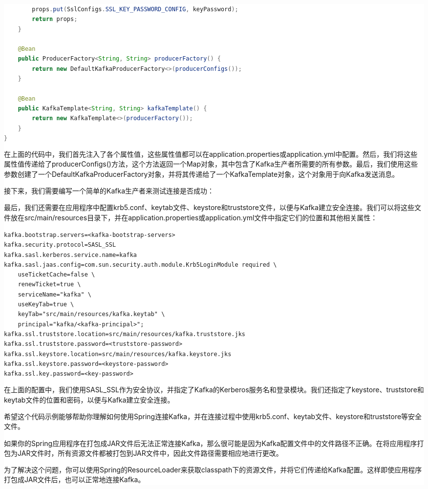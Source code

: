 ```java
        props.put(SslConfigs.SSL_KEY_PASSWORD_CONFIG, keyPassword);
        return props;
    }

    @Bean
    public ProducerFactory<String, String> producerFactory() {
        return new DefaultKafkaProducerFactory<>(producerConfigs());
    }

    @Bean
    public KafkaTemplate<String, String> kafkaTemplate() {
        return new KafkaTemplate<>(producerFactory());
    }
}
```


在上面的代码中，我们首先注入了各个属性值，这些属性值都可以在application.properties或application.yml中配置。然后，我们将这些属性值传递给了producerConfigs()方法，这个方法返回一个Map对象，其中包含了Kafka生产者所需要的所有参数。最后，我们使用这些参数创建了一个DefaultKafkaProducerFactory对象，并将其传递给了一个KafkaTemplate对象，这个对象用于向Kafka发送消息。

接下来，我们需要编写一个简单的Kafka生产者来测试连接是否成功：


最后，我们还需要在应用程序中配置krb5.conf、keytab文件、keystore和truststore文件，以便与Kafka建立安全连接。我们可以将这些文件放在src/main/resources目录下，并在application.properties或application.yml文件中指定它们的位置和其他相关属性：

```properties
kafka.bootstrap.servers=<kafka-bootstrap-servers>
kafka.security.protocol=SASL_SSL
kafka.sasl.kerberos.service.name=kafka
kafka.sasl.jaas.config=com.sun.security.auth.module.Krb5LoginModule required \
    useTicketCache=false \
    renewTicket=true \
    serviceName="kafka" \
    useKeyTab=true \
    keyTab="src/main/resources/kafka.keytab" \
    principal="kafka/<kafka-principal>";
kafka.ssl.truststore.location=src/main/resources/kafka.truststore.jks
kafka.ssl.truststore.password=<truststore-password>
kafka.ssl.keystore.location=src/main/resources/kafka.keystore.jks
kafka.ssl.keystore.password=<keystore-password>
kafka.ssl.key.password=<key-password>
```


在上面的配置中，我们使用SASL_SSL作为安全协议，并指定了Kafka的Kerberos服务名和登录模块。我们还指定了keystore、truststore和keytab文件的位置和密码，以便与Kafka建立安全连接。

希望这个代码示例能够帮助你理解如何使用Spring连接Kafka，并在连接过程中使用krb5.conf、keytab文件、keystore和truststore等安全文件。


如果你的Spring应用程序在打包成JAR文件后无法正常连接Kafka，那么很可能是因为Kafka配置文件中的文件路径不正确。在将应用程序打包为JAR文件时，所有资源文件都被打包到JAR文件中，因此文件路径需要相应地进行更改。

为了解决这个问题，你可以使用Spring的ResourceLoader来获取classpath下的资源文件，并将它们传递给Kafka配置。这样即使应用程序打包成JAR文件后，也可以正常地连接Kafka。
